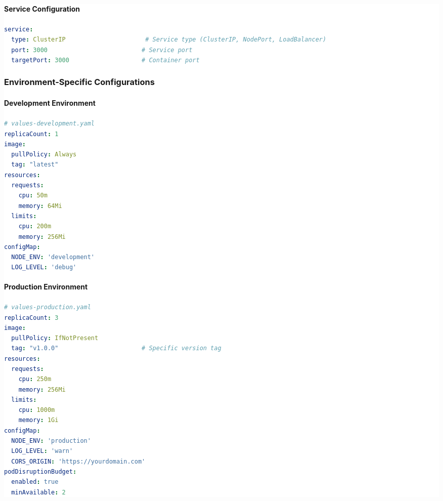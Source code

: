 #### Service Configuration
```yaml
service:
  type: ClusterIP                      # Service type (ClusterIP, NodePort, LoadBalancer)
  port: 3000                          # Service port
  targetPort: 3000                    # Container port
```

### Environment-Specific Configurations

#### Development Environment
```yaml
# values-development.yaml
replicaCount: 1
image:
  pullPolicy: Always
  tag: "latest"
resources:
  requests:
    cpu: 50m
    memory: 64Mi
  limits:
    cpu: 200m
    memory: 256Mi
configMap:
  NODE_ENV: 'development'
  LOG_LEVEL: 'debug'
```

#### Production Environment
```yaml
# values-production.yaml
replicaCount: 3
image:
  pullPolicy: IfNotPresent
  tag: "v1.0.0"                       # Specific version tag
resources:
  requests:
    cpu: 250m
    memory: 256Mi
  limits:
    cpu: 1000m
    memory: 1Gi
configMap:
  NODE_ENV: 'production'
  LOG_LEVEL: 'warn'
  CORS_ORIGIN: 'https://yourdomain.com'
podDisruptionBudget:
  enabled: true
  minAvailable: 2
```
